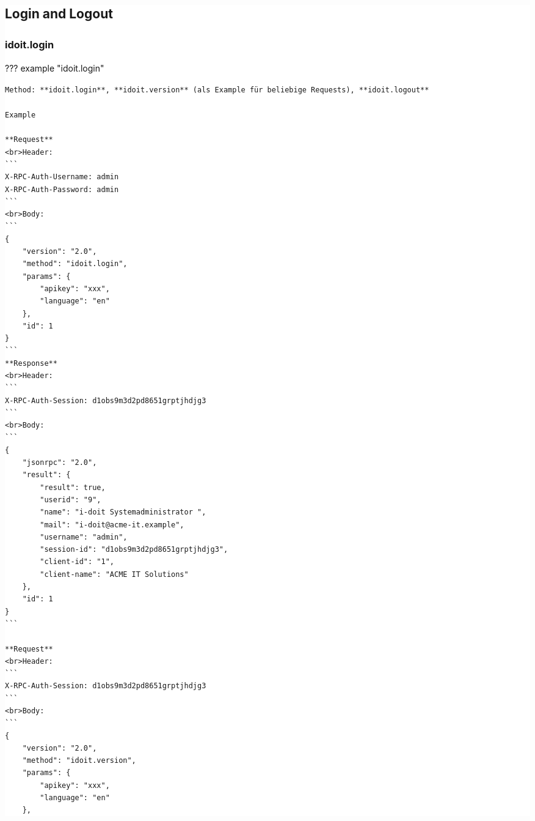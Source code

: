 Login and Logout
----------------
### idoit.login

??? example "idoit.login"

    Method: **idoit.login**, **idoit.version** (als Example für beliebige Requests), **idoit.logout**

    Example

    **Request**
    <br>Header:
    ```
    X-RPC-Auth-Username: admin
    X-RPC-Auth-Password: admin
    ```
    <br>Body:
    ```
    {
        "version": "2.0",
        "method": "idoit.login",
        "params": {
            "apikey": "xxx",
            "language": "en"
        },
        "id": 1
    }
    ```
    **Response**
    <br>Header:
    ```
    X-RPC-Auth-Session: d1obs9m3d2pd8651grptjhdjg3
    ```
    <br>Body:
    ```
    {
        "jsonrpc": "2.0",
        "result": {
            "result": true,
            "userid": "9",
            "name": "i-doit Systemadministrator ",
            "mail": "i-doit@acme-it.example",
            "username": "admin",
            "session-id": "d1obs9m3d2pd8651grptjhdjg3",
            "client-id": "1",
            "client-name": "ACME IT Solutions"
        },
        "id": 1
    }
    ```

    **Request**
    <br>Header:
    ```
    X-RPC-Auth-Session: d1obs9m3d2pd8651grptjhdjg3
    ```
    <br>Body:
    ```
    {
        "version": "2.0",
        "method": "idoit.version",
        "params": {
            "apikey": "xxx",
            "language": "en"
        },